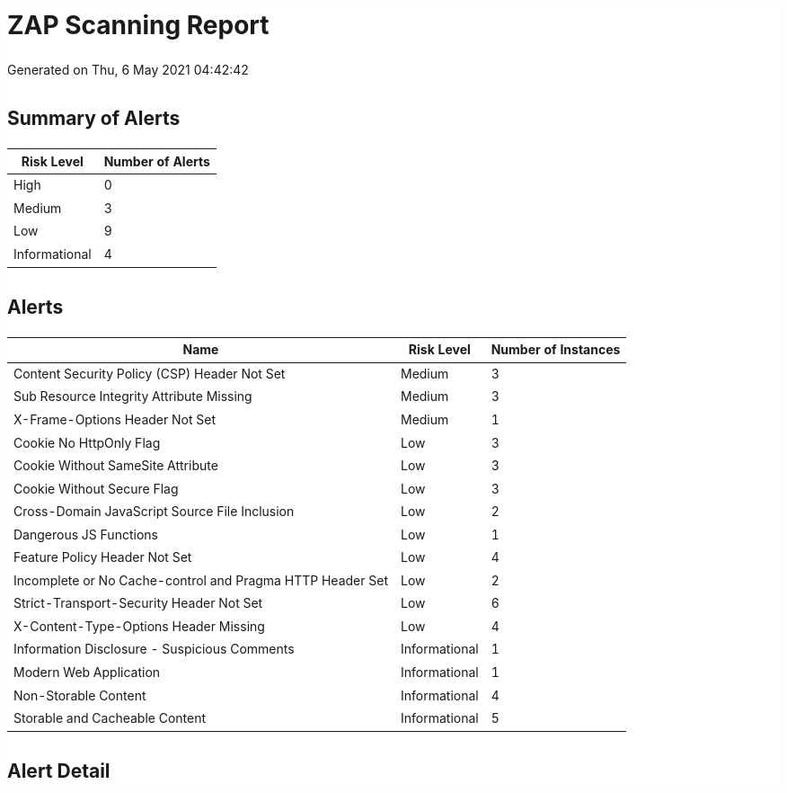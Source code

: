 
# ZAP Scanning Report

Generated on Thu, 6 May 2021 04:42:42


## Summary of Alerts

| Risk Level | Number of Alerts |
| --- | --- |
| High | 0 |
| Medium | 3 |
| Low | 9 |
| Informational | 4 |

## Alerts

| Name | Risk Level | Number of Instances |
| --- | --- | --- | 
| Content Security Policy (CSP) Header Not Set | Medium | 3 | 
| Sub Resource Integrity Attribute Missing | Medium | 3 | 
| X-Frame-Options Header Not Set | Medium | 1 | 
| Cookie No HttpOnly Flag | Low | 3 | 
| Cookie Without SameSite Attribute | Low | 3 | 
| Cookie Without Secure Flag | Low | 3 | 
| Cross-Domain JavaScript Source File Inclusion | Low | 2 | 
| Dangerous JS Functions | Low | 1 | 
| Feature Policy Header Not Set | Low | 4 | 
| Incomplete or No Cache-control and Pragma HTTP Header Set | Low | 2 | 
| Strict-Transport-Security Header Not Set | Low | 6 | 
| X-Content-Type-Options Header Missing | Low | 4 | 
| Information Disclosure - Suspicious Comments | Informational | 1 | 
| Modern Web Application | Informational | 1 | 
| Non-Storable Content | Informational | 4 | 
| Storable and Cacheable Content | Informational | 5 | 

## Alert Detail
